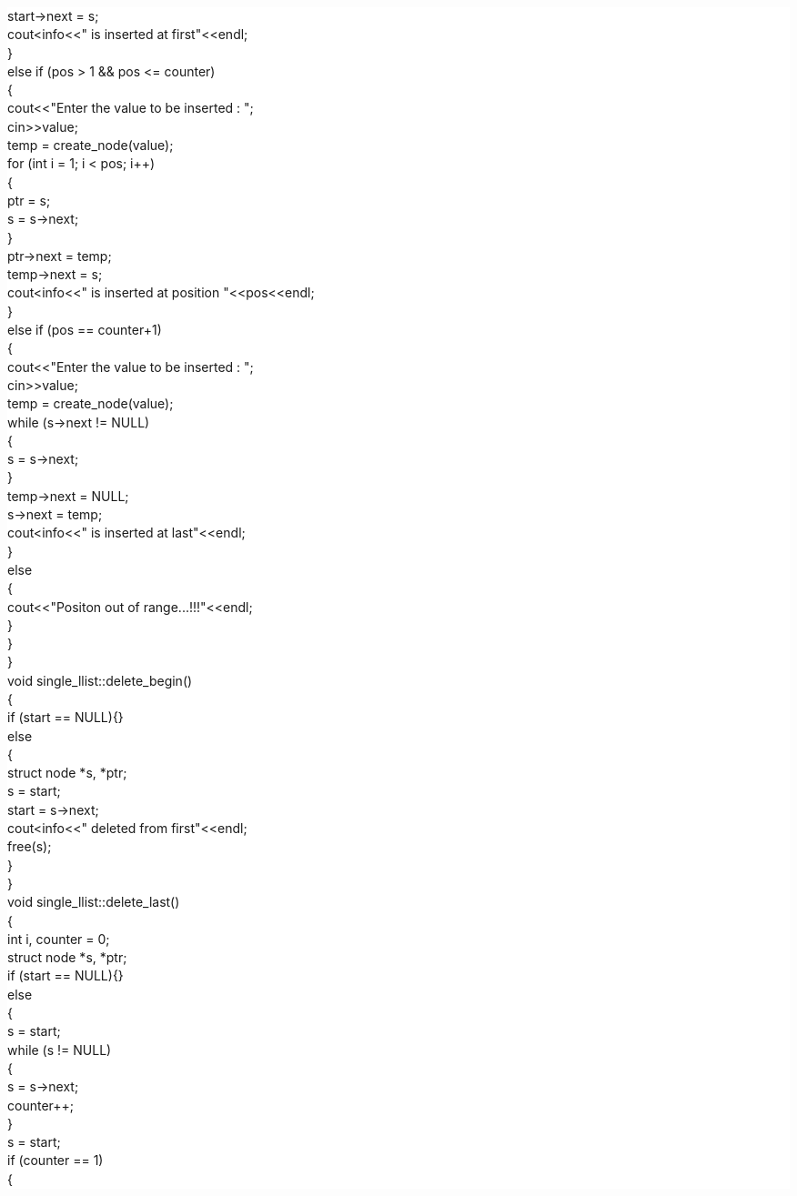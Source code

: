  start->next = s; <br>
 cout<<temp->info<<" is inserted at first"<<endl; <br>
 } <br>
 else if (pos > 1 && pos <= counter) <br>
 { <br>
 cout<<"Enter the value to be inserted : "; <br>
 cin>>value; <br>
 temp = create_node(value); <br>
 for (int i = 1; i < pos; i++) <br>
 { <br>
 ptr = s; <br>
 s = s->next; <br>
 } <br>
 ptr->next = temp; <br>
 temp->next = s; <br>
 cout<<temp->info<<" is inserted at position "<<pos<<endl; <br>
 } <br>
 else if (pos == counter+1) <br>
 { <br>
 cout<<"Enter the value to be inserted : "; <br>
 cin>>value; <br>
 temp = create_node(value); <br>
 while (s->next != NULL) <br>
 { <br>
 s = s->next; <br>
 } <br>
 temp->next = NULL;<br> 
 s->next = temp;<br> 
 cout<<temp->info<<" is inserted at last"<<endl; <br>
 } <br>
 else <br>
 { <br>
 cout<<"Positon out of range...!!!"<<endl; <br>
 } <br>
 } <br>
} <br>
void single_llist::delete_begin() <br>
{ <br>
 if (start == NULL){} <br>
 else <br>
 { <br>
 struct node *s, *ptr; <br>
 s = start; <br>
 start = s->next; <br>
 cout<<s->info<<" deleted from first"<<endl;<br> 
 free(s); <br>
 } <br>
} <br>
void single_llist::delete_last() <br>
{ <br>
 int i, counter = 0; <br>
 struct node *s, *ptr; <br>
 if (start == NULL){} <br>
 else <br>
 { <br>
 s = start; <br>
 while (s != NULL) <br>
 { <br>
 s = s->next; <br>
 counter++; <br>
 } <br>
 s = start; <br>
 if (counter == 1) <br>
 { <br>